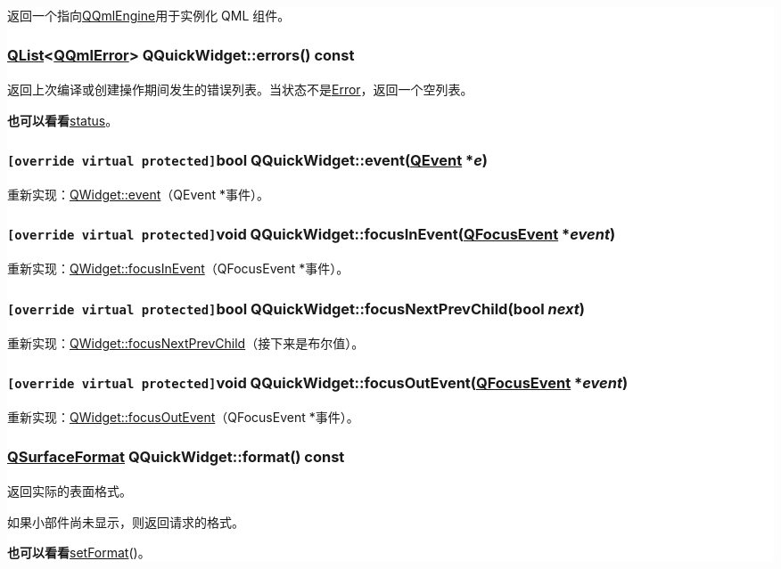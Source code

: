返回一个指向[QQmlEngine](https://doc-qt-io.translate.goog/qt-6/qqmlengine.html?_x_tr_sl=auto&_x_tr_tl=zh-CN&_x_tr_hl=zh-CN&_x_tr_pto=wapp)用于实例化 QML 组件。

### [QList](https://doc-qt-io.translate.goog/qt-6/qlist.html?_x_tr_sl=auto&_x_tr_tl=zh-CN&_x_tr_hl=zh-CN&_x_tr_pto=wapp)<[QQmlError](https://doc-qt-io.translate.goog/qt-6/qqmlerror.html?_x_tr_sl=auto&_x_tr_tl=zh-CN&_x_tr_hl=zh-CN&_x_tr_pto=wapp)> QQuickWidget::errors() const

返回上次编译或创建操作期间发生的错误列表。当状态不是[Error](https://doc-qt-io.translate.goog/qt-6/qquickwidget.html?_x_tr_sl=auto&_x_tr_tl=zh-CN&_x_tr_hl=zh-CN&_x_tr_pto=wapp#Status-enum)，返回一个空列表。

**也可以看看**[status](https://doc-qt-io.translate.goog/qt-6/qquickwidget.html?_x_tr_sl=auto&_x_tr_tl=zh-CN&_x_tr_hl=zh-CN&_x_tr_pto=wapp#status-prop)。

### `[override virtual protected]`bool QQuickWidget::event([QEvent](https://doc-qt-io.translate.goog/qt-6/qevent.html?_x_tr_sl=auto&_x_tr_tl=zh-CN&_x_tr_hl=zh-CN&_x_tr_pto=wapp) **e*)

重新实现：[QWidget::event](https://doc-qt-io.translate.goog/qt-6/qwidget.html?_x_tr_sl=auto&_x_tr_tl=zh-CN&_x_tr_hl=zh-CN&_x_tr_pto=wapp#event)（QEvent *事件）。

### `[override virtual protected]`void QQuickWidget::focusInEvent([QFocusEvent](https://doc-qt-io.translate.goog/qt-6/qfocusevent.html?_x_tr_sl=auto&_x_tr_tl=zh-CN&_x_tr_hl=zh-CN&_x_tr_pto=wapp) **event*)

重新实现：[QWidget::focusInEvent](https://doc-qt-io.translate.goog/qt-6/qwidget.html?_x_tr_sl=auto&_x_tr_tl=zh-CN&_x_tr_hl=zh-CN&_x_tr_pto=wapp#focusInEvent)（QFocusEvent *事件）。

### `[override virtual protected]`bool QQuickWidget::focusNextPrevChild(bool *next*)

重新实现：[QWidget::focusNextPrevChild](https://doc-qt-io.translate.goog/qt-6/qwidget.html?_x_tr_sl=auto&_x_tr_tl=zh-CN&_x_tr_hl=zh-CN&_x_tr_pto=wapp#focusNextPrevChild)（接下来是布尔值）。

### `[override virtual protected]`void QQuickWidget::focusOutEvent([QFocusEvent](https://doc-qt-io.translate.goog/qt-6/qfocusevent.html?_x_tr_sl=auto&_x_tr_tl=zh-CN&_x_tr_hl=zh-CN&_x_tr_pto=wapp) **event*)

重新实现：[QWidget::focusOutEvent](https://doc-qt-io.translate.goog/qt-6/qwidget.html?_x_tr_sl=auto&_x_tr_tl=zh-CN&_x_tr_hl=zh-CN&_x_tr_pto=wapp#focusOutEvent)（QFocusEvent *事件）。

### [QSurfaceFormat](https://doc-qt-io.translate.goog/qt-6/qsurfaceformat.html?_x_tr_sl=auto&_x_tr_tl=zh-CN&_x_tr_hl=zh-CN&_x_tr_pto=wapp) QQuickWidget::format() const

返回实际的表面格式。

如果小部件尚未显示，则返回请求的格式。

**也可以看看**[setFormat](https://doc-qt-io.translate.goog/qt-6/qquickwidget.html?_x_tr_sl=auto&_x_tr_tl=zh-CN&_x_tr_hl=zh-CN&_x_tr_pto=wapp#setFormat)()。
